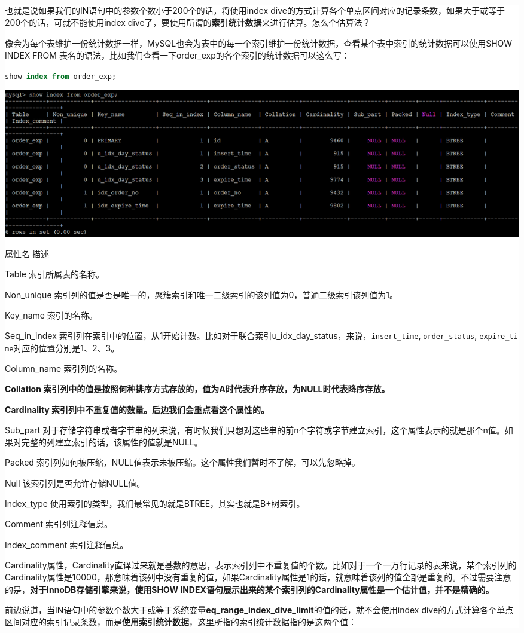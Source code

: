 也就是说如果我们的IN语句中的参数个数小于200个的话，将使用index dive的方式计算各个单点区间对应的记录条数，如果大于或等于200个的话，可就不能使用index dive了，要使用所谓的**索引统计数据**来进行估算。怎么个估算法？

像会为每个表维护一份统计数据一样，MySQL也会为表中的每一个索引维护一份统计数据，查看某个表中索引的统计数据可以使用SHOW INDEX FROM 表名的语法，比如我们查看一下order_exp的各个索引的统计数据可以这么写：

```sql
show index from order_exp;    
```

![img](./9%E3%80%81Mysql%E5%86%85%E6%A0%B8%E6%9F%A5%E8%AF%A2%E6%88%90%E6%9C%AC%E8%AE%A1%E7%AE%97%E5%AE%9E%E6%88%98.assets/20211228204319.png)

属性名	描述

Table	索引所属表的名称。

Non_unique	索引列的值是否是唯一的，聚簇索引和唯一二级索引的该列值为0，普通二级索引该列值为1。

Key_name	索引的名称。

Seq_in_index	索引列在索引中的位置，从1开始计数。比如对于联合索引u_idx_day_status，来说，`insert_time`, `order_status`, `expire_time`对应的位置分别是1、2、3。

Column_name	索引列的名称。

**Collation	索引列中的值是按照何种排序方式存放的，值为A时代表升序存放，为NULL时代表降序存放。**

**Cardinality	索引列中不重复值的数量。后边我们会重点看这个属性的。**

Sub_part	对于存储字符串或者字节串的列来说，有时候我们只想对这些串的前n个字符或字节建立索引，这个属性表示的就是那个n值。如果对完整的列建立索引的话，该属性的值就是NULL。

Packed	索引列如何被压缩，NULL值表示未被压缩。这个属性我们暂时不了解，可以先忽略掉。

Null	该索引列是否允许存储NULL值。

Index_type	使用索引的类型，我们最常见的就是BTREE，其实也就是B+树索引。

Comment	索引列注释信息。

Index_comment	索引注释信息。

Cardinality属性，Cardinality直译过来就是基数的意思，表示索引列中不重复值的个数。比如对于一个一万行记录的表来说，某个索引列的Cardinality属性是10000，那意味着该列中没有重复的值，如果Cardinality属性是1的话，就意味着该列的值全部是重复的。不过需要注意的是，**对于InnoDB存储引擎来说，使用SHOW INDEX语句展示出来的某个索引列的Cardinality属性是一个估计值，并不是精确的。**

前边说道，当IN语句中的参数个数大于或等于系统变量**eq_range_index_dive_limit**的值的话，就不会使用index dive的方式计算各个单点区间对应的索引记录条数，而是**使用索引统计数据**，这里所指的索引统计数据指的是这两个值：
